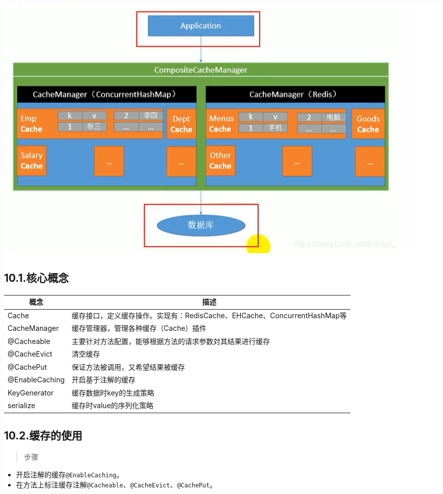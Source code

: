 ![缓存](SpringBoot.assets/20200712201214264.png)

## 10.1.核心概念

| 概念           | 描述                                                         |
| -------------- | ------------------------------------------------------------ |
| Cache          | 缓存接口，定义缓存操作。实现有：RedisCache、EHCache、ConcurrentHashMap等 |
| CacheManager   | 缓存管理器，管理各种缓存（Cache）插件                        |
| @Cacheable     | 主要针对方法配置，能够根据方法的请求参数対其结果进行缓存     |
| @CacheEvict    | 清空缓存                                                     |
| @CachePut      | 保证方法被调用，又希望结果被缓存                             |
| @EnableCaching | 开启基于注解的缓存                                           |
| KeyGenerator   | 缓存数据时key的生成策略                                      |
| serialize      | 缓存时value的序列化策略                                      |

## 10.2.缓存的使用

> 步骤

- 开启注解的缓存`@EnableCaching`。
- 在方法上标注缓存注解`@Cacheable`、`@CacheEvict`、`@CachePut`。
